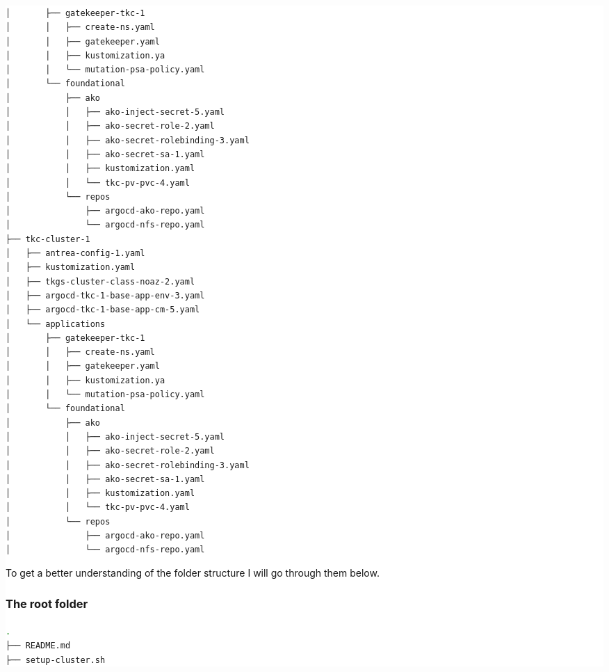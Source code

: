 ```bash
│       ├── gatekeeper-tkc-1
│       │   ├── create-ns.yaml
│       │   ├── gatekeeper.yaml
│       │   ├── kustomization.ya
│       │   └── mutation-psa-policy.yaml
│       └── foundational
│           ├── ako
│           │   ├── ako-inject-secret-5.yaml
│           │   ├── ako-secret-role-2.yaml
│           │   ├── ako-secret-rolebinding-3.yaml
│           │   ├── ako-secret-sa-1.yaml
│           │   ├── kustomization.yaml
│           │   └── tkc-pv-pvc-4.yaml
│           └── repos
│               ├── argocd-ako-repo.yaml
│               └── argocd-nfs-repo.yaml
├── tkc-cluster-1
│   ├── antrea-config-1.yaml
│   ├── kustomization.yaml
│   ├── tkgs-cluster-class-noaz-2.yaml
│   ├── argocd-tkc-1-base-app-env-3.yaml
│   ├── argocd-tkc-1-base-app-cm-5.yaml
│   └── applications
│       ├── gatekeeper-tkc-1
│       │   ├── create-ns.yaml
│       │   ├── gatekeeper.yaml
│       │   ├── kustomization.ya
│       │   └── mutation-psa-policy.yaml
│       └── foundational
│           ├── ako
│           │   ├── ako-inject-secret-5.yaml
│           │   ├── ako-secret-role-2.yaml
│           │   ├── ako-secret-rolebinding-3.yaml
│           │   ├── ako-secret-sa-1.yaml
│           │   ├── kustomization.yaml
│           │   └── tkc-pv-pvc-4.yaml
│           └── repos
│               ├── argocd-ako-repo.yaml
│               └── argocd-nfs-repo.yaml
```

 

To get a better understanding of the folder structure I will go through them below.

### The root folder

```bash
.
├── README.md
├── setup-cluster.sh
```
